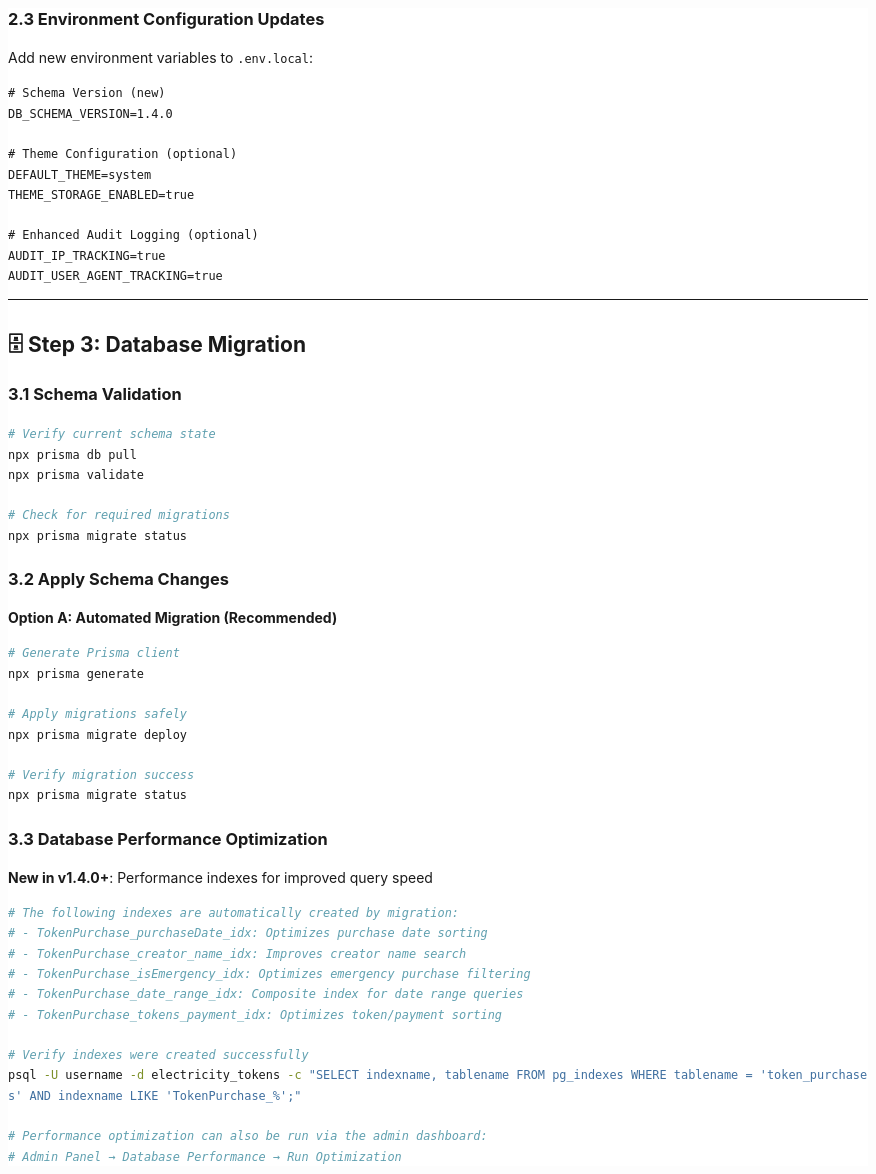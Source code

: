 ### 2.3 Environment Configuration Updates

Add new environment variables to `.env.local`:

```env
# Schema Version (new)
DB_SCHEMA_VERSION=1.4.0

# Theme Configuration (optional)
DEFAULT_THEME=system
THEME_STORAGE_ENABLED=true

# Enhanced Audit Logging (optional)
AUDIT_IP_TRACKING=true
AUDIT_USER_AGENT_TRACKING=true
```

---

## 🗄️ Step 3: Database Migration

### 3.1 Schema Validation

```bash
# Verify current schema state
npx prisma db pull
npx prisma validate

# Check for required migrations
npx prisma migrate status
```

### 3.2 Apply Schema Changes

**Option A: Automated Migration (Recommended)**

```bash
# Generate Prisma client
npx prisma generate

# Apply migrations safely
npx prisma migrate deploy

# Verify migration success
npx prisma migrate status
```

### 3.3 Database Performance Optimization

**New in v1.4.0+**: Performance indexes for improved query speed

```bash
# The following indexes are automatically created by migration:
# - TokenPurchase_purchaseDate_idx: Optimizes purchase date sorting
# - TokenPurchase_creator_name_idx: Improves creator name search
# - TokenPurchase_isEmergency_idx: Optimizes emergency purchase filtering
# - TokenPurchase_date_range_idx: Composite index for date range queries
# - TokenPurchase_tokens_payment_idx: Optimizes token/payment sorting

# Verify indexes were created successfully
psql -U username -d electricity_tokens -c "SELECT indexname, tablename FROM pg_indexes WHERE tablename = 'token_purchases' AND indexname LIKE 'TokenPurchase_%';"

# Performance optimization can also be run via the admin dashboard:
# Admin Panel → Database Performance → Run Optimization
```
